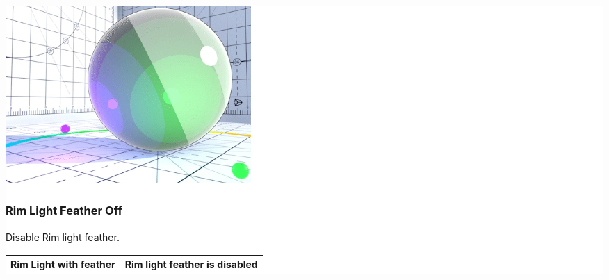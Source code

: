<img src="images/AdjustRimLightArea.gif" height="256">
<br>

### Rim Light Feather Off
Disable Rim light feather.

|  Rim Light with feather | Rim light feather is disabled | 
| ---- | ---- |